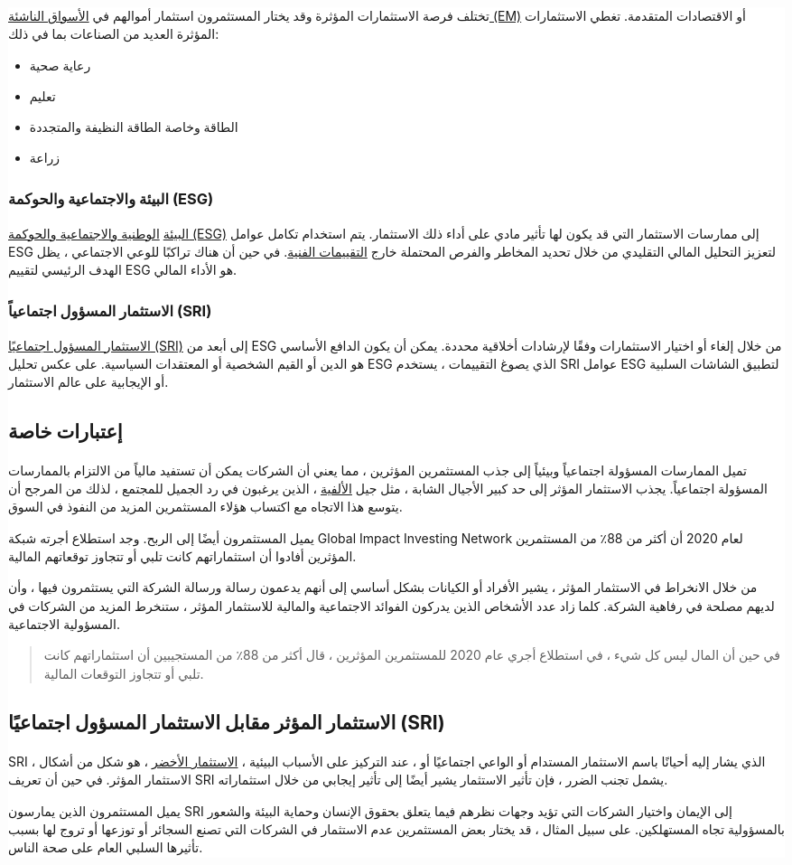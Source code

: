 >

تختلف فرصة الاستثمارات المؤثرة وقد يختار المستثمرون استثمار أموالهم في [الأسواق الناشئة (EM)](/emergingmarketeconomy) أو الاقتصادات المتقدمة. تغطي الاستثمارات المؤثرة العديد من الصناعات بما في ذلك:

- رعاية صحية

- تعليم

- الطاقة وخاصة الطاقة النظيفة والمتجددة

- زراعة

### البيئة والاجتماعية والحوكمة (ESG)

[البيئة](/environmental-social-and-governance-esg-criteria) [الوطنية والاجتماعية والحوكمة (ESG)](/environmental-social-and-governance-esg-criteria) إلى ممارسات الاستثمار التي قد يكون لها تأثير مادي على أداء ذلك الاستثمار. يتم استخدام تكامل عوامل ESG لتعزيز التحليل المالي التقليدي من خلال تحديد المخاطر والفرص المحتملة خارج [التقييمات الفنية](/technicalanalysis). في حين أن هناك تراكبًا للوعي الاجتماعي ، يظل الهدف الرئيسي لتقييم ESG هو الأداء المالي.

### الاستثمار المسؤول اجتماعياً (SRI)

[الاستثمار المسؤول اجتماعيًا (SRI)](/sri) إلى أبعد من ESG من خلال إلغاء أو اختيار الاستثمارات وفقًا لإرشادات أخلاقية محددة. يمكن أن يكون الدافع الأساسي هو الدين أو القيم الشخصية أو المعتقدات السياسية. على عكس تحليل ESG الذي يصوغ التقييمات ، يستخدم SRI عوامل ESG لتطبيق الشاشات السلبية أو الإيجابية على عالم الاستثمار.

## إعتبارات خاصة

تميل الممارسات المسؤولة اجتماعياً وبيئياً إلى جذب المستثمرين المؤثرين ، مما يعني أن الشركات يمكن أن تستفيد مالياً من الالتزام بالممارسات المسؤولة اجتماعياً. يجذب الاستثمار المؤثر إلى حد كبير الأجيال الشابة ، مثل جيل [الألفية](/millennial) ، الذين يرغبون في رد الجميل للمجتمع ، لذلك من المرجح أن يتوسع هذا الاتجاه مع اكتساب هؤلاء المستثمرين المزيد من النفوذ في السوق.

يميل المستثمرون أيضًا إلى الربح. وجد استطلاع أجرته شبكة Global Impact Investing Network لعام 2020 أن أكثر من 88٪ من المستثمرين المؤثرين أفادوا أن استثماراتهم كانت تلبي أو تتجاوز توقعاتهم المالية.

من خلال الانخراط في الاستثمار المؤثر ، يشير الأفراد أو الكيانات بشكل أساسي إلى أنهم يدعمون رسالة ورسالة الشركة التي يستثمرون فيها ، وأن لديهم مصلحة في رفاهية الشركة. كلما زاد عدد الأشخاص الذين يدركون الفوائد الاجتماعية والمالية للاستثمار المؤثر ، ستنخرط المزيد من الشركات في المسؤولية الاجتماعية.

> في حين أن المال ليس كل شيء ، في استطلاع أجري عام 2020 للمستثمرين المؤثرين ، قال أكثر من 88٪ من المستجيبين أن استثماراتهم كانت تلبي أو تتجاوز التوقعات المالية.

>

## الاستثمار المؤثر مقابل الاستثمار المسؤول اجتماعيًا (SRI)

SRI ، الذي يشار إليه أحيانًا باسم الاستثمار المستدام أو الواعي اجتماعيًا أو ، عند التركيز على الأسباب البيئية ، [الاستثمار الأخضر](/green-investing) ، هو شكل من أشكال الاستثمار المؤثر. في حين أن تعريف SRI يشمل تجنب الضرر ، فإن تأثير الاستثمار يشير أيضًا إلى تأثير إيجابي من خلال استثماراته.

يميل المستثمرون الذين يمارسون SRI إلى الإيمان واختيار الشركات التي تؤيد وجهات نظرهم فيما يتعلق بحقوق الإنسان وحماية البيئة والشعور بالمسؤولية تجاه المستهلكين. على سبيل المثال ، قد يختار بعض المستثمرين عدم الاستثمار في الشركات التي تصنع السجائر أو توزعها أو تروج لها بسبب تأثيرها السلبي العام على صحة الناس.
